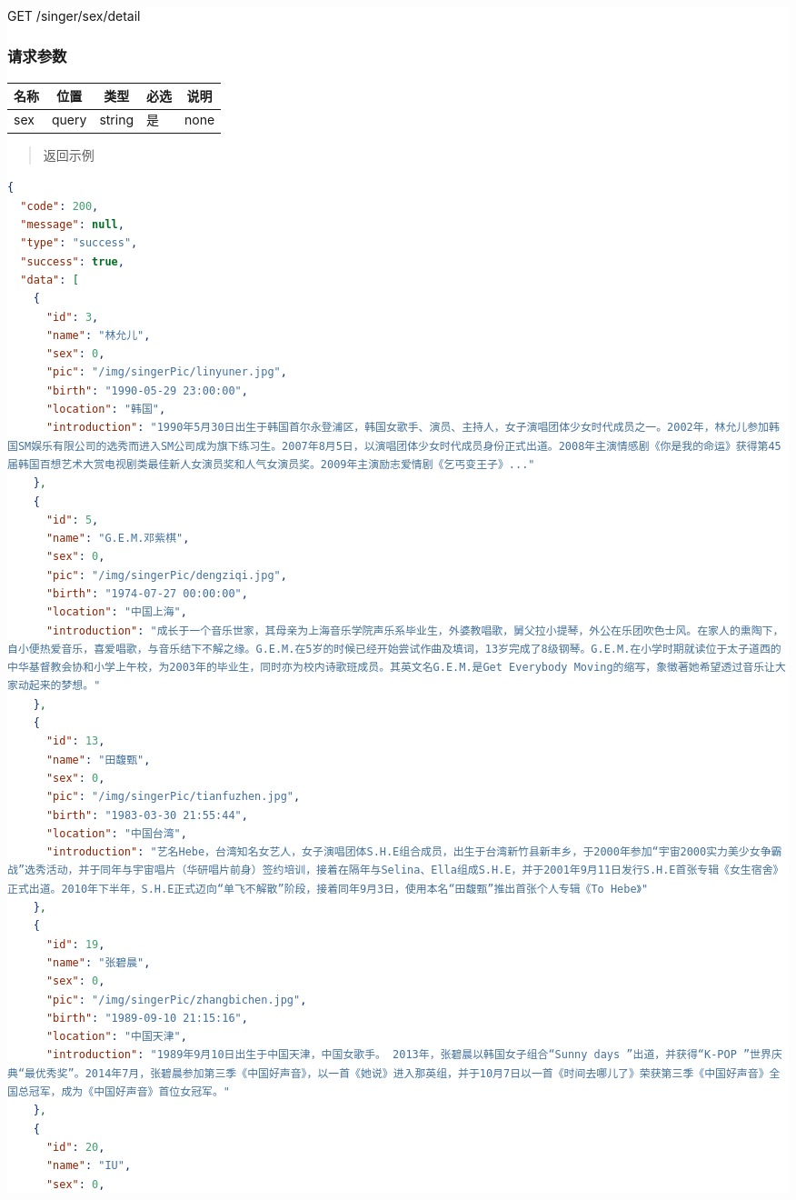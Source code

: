 GET /singer/sex/detail

### 请求参数

|名称|位置|类型|必选|说明|
|---|---|---|---|---|
|sex|query|string| 是 |none|

> 返回示例

```json
{
  "code": 200,
  "message": null,
  "type": "success",
  "success": true,
  "data": [
    {
      "id": 3,
      "name": "林允儿",
      "sex": 0,
      "pic": "/img/singerPic/linyuner.jpg",
      "birth": "1990-05-29 23:00:00",
      "location": "韩国",
      "introduction": "1990年5月30日出生于韩国首尔永登浦区，韩国女歌手、演员、主持人，女子演唱团体少女时代成员之一。2002年，林允儿参加韩国SM娱乐有限公司的选秀而进入SM公司成为旗下练习生。2007年8月5日，以演唱团体少女时代成员身份正式出道。2008年主演情感剧《你是我的命运》获得第45届韩国百想艺术大赏电视剧类最佳新人女演员奖和人气女演员奖。2009年主演励志爱情剧《乞丐变王子》..."
    },
    {
      "id": 5,
      "name": "G.E.M.邓紫棋",
      "sex": 0,
      "pic": "/img/singerPic/dengziqi.jpg",
      "birth": "1974-07-27 00:00:00",
      "location": "中国上海",
      "introduction": "成长于一个音乐世家，其母亲为上海音乐学院声乐系毕业生，外婆教唱歌，舅父拉小提琴，外公在乐团吹色士风。在家人的熏陶下，自小便热爱音乐，喜爱唱歌，与音乐结下不解之缘。G.E.M.在5岁的时候已经开始尝试作曲及填词，13岁完成了8级钢琴。G.E.M.在小学时期就读位于太子道西的中华基督教会协和小学上午校，为2003年的毕业生，同时亦为校内诗歌班成员。其英文名G.E.M.是Get Everybody Moving的缩写，象徵著她希望透过音乐让大家动起来的梦想。"
    },
    {
      "id": 13,
      "name": "田馥甄",
      "sex": 0,
      "pic": "/img/singerPic/tianfuzhen.jpg",
      "birth": "1983-03-30 21:55:44",
      "location": "中国台湾",
      "introduction": "艺名Hebe，台湾知名女艺人，女子演唱团体S.H.E组合成员，出生于台湾新竹县新丰乡，于2000年参加“宇宙2000实力美少女争霸战”选秀活动，并于同年与宇宙唱片（华研唱片前身）签约培训，接着在隔年与Selina、Ella组成S.H.E，并于2001年9月11日发行S.H.E首张专辑《女生宿舍》正式出道。2010年下半年，S.H.E正式迈向“单飞不解散”阶段，接着同年9月3日，使用本名“田馥甄”推出首张个人专辑《To Hebe》"
    },
    {
      "id": 19,
      "name": "张碧晨",
      "sex": 0,
      "pic": "/img/singerPic/zhangbichen.jpg",
      "birth": "1989-09-10 21:15:16",
      "location": "中国天津",
      "introduction": "1989年9月10日出生于中国天津，中国女歌手。 2013年，张碧晨以韩国女子组合“Sunny days ”出道，并获得“K-POP ”世界庆典“最优秀奖”。2014年7月，张碧晨参加第三季《中国好声音》，以一首《她说》进入那英组，并于10月7日以一首《时间去哪儿了》荣获第三季《中国好声音》全国总冠军，成为《中国好声音》首位女冠军。"
    },
    {
      "id": 20,
      "name": "IU",
      "sex": 0,
```